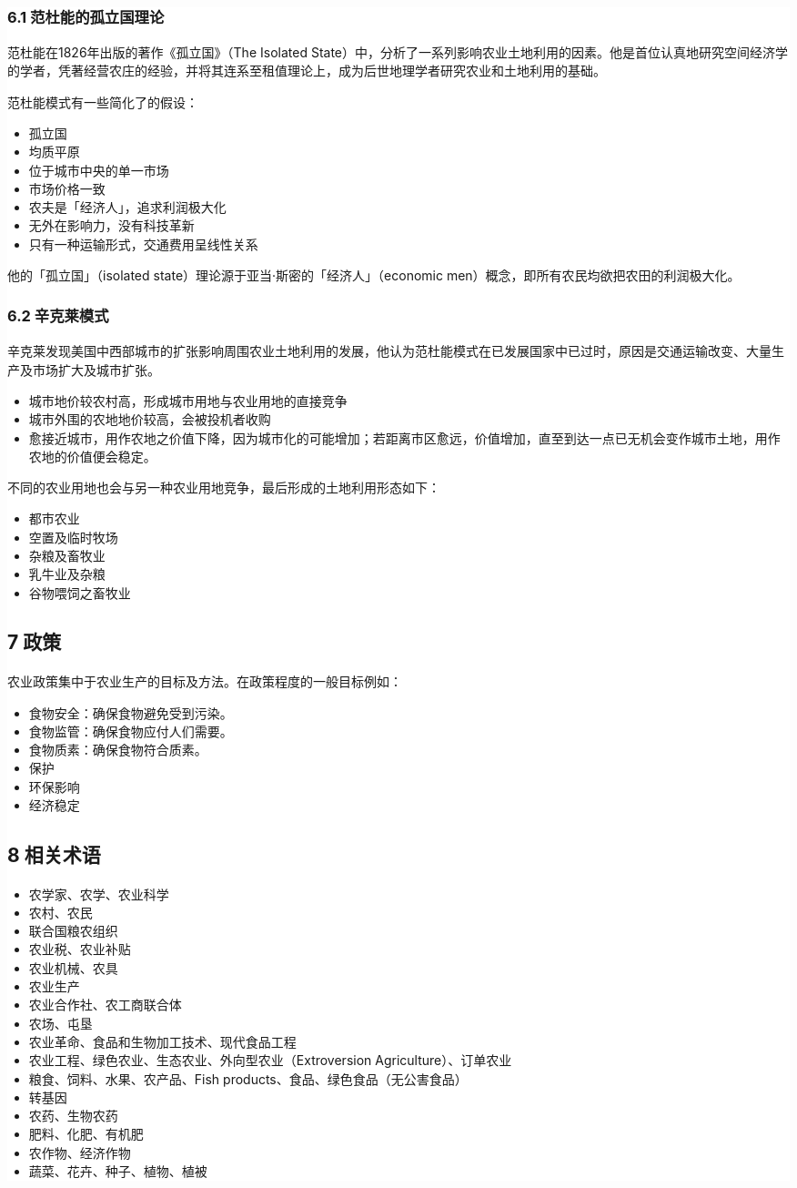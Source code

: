 

### 6.1 范杜能的孤立国理论

范杜能在1826年出版的著作《孤立国》（The Isolated State）中，分析了一系列影响农业土地利用的因素。他是首位认真地研究空间经济学的学者，凭著经营农庄的经验，并将其连系至租值理论上，成为后世地理学者研究农业和土地利用的基础。

范杜能模式有一些简化了的假设：

* 孤立国
* 均质平原
* 位于城市中央的单一市场
* 市场价格一致
* 农夫是「经济人」，追求利润极大化
* 无外在影响力，没有科技革新
* 只有一种运输形式，交通费用呈线性关系

他的「孤立国」（isolated state）理论源于亚当·斯密的「经济人」（economic men）概念，即所有农民均欲把农田的利润极大化。



### 6.2 辛克莱模式

辛克莱发现美国中西部城市的扩张影响周围农业土地利用的发展，他认为范杜能模式在已发展国家中已过时，原因是交通运输改变、大量生产及市场扩大及城市扩张。

* 城市地价较农村高，形成城市用地与农业用地的直接竞争
* 城市外围的农地地价较高，会被投机者收购
* 愈接近城市，用作农地之价值下降，因为城市化的可能增加；若距离市区愈远，价值增加，直至到达一点已无机会变作城市土地，用作农地的价值便会稳定。

不同的农业用地也会与另一种农业用地竞争，最后形成的土地利用形态如下：

* 都市农业
* 空置及临时牧场
* 杂粮及畜牧业
* 乳牛业及杂粮
* 谷物喂饲之畜牧业



## 7 政策

农业政策集中于农业生产的目标及方法。在政策程度的一般目标例如：

* 食物安全：确保食物避免受到污染。
* 食物监管：确保食物应付人们需要。
* 食物质素：确保食物符合质素。
* 保护
* 环保影响
* 经济稳定



## 8 相关术语

* 农学家、农学、农业科学
* 农村、农民
* 联合国粮农组织
* 农业税、农业补贴
* 农业机械、农具
* 农业生产
* 农业合作社、农工商联合体
* 农场、屯垦
* 农业革命、食品和生物加工技术、现代食品工程
* 农业工程、绿色农业、生态农业、外向型农业（Extroversion Agriculture）、订单农业
* 粮食、饲料、水果、农产品、Fish products、食品、绿色食品（无公害食品）
* 转基因
* 农药、生物农药
* 肥料、化肥、有机肥
* 农作物、经济作物
* 蔬菜、花卉、种子、植物、植被
